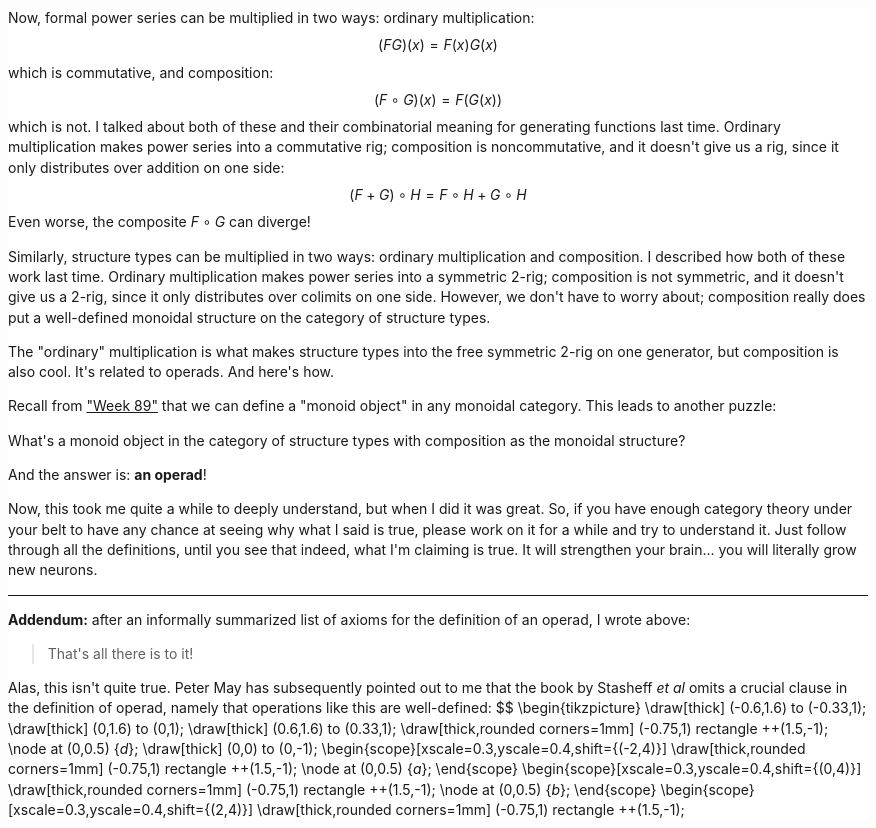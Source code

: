 Now, formal power series can be multiplied in two ways: ordinary
multiplication:
$$(FG)(x) = F(x) G(x)$$
which is commutative, and composition:
$$(F\circ G)(x) = F(G(x))$$
which is not. I talked about both of these and their combinatorial
meaning for generating functions last time. Ordinary multiplication
makes power series into a commutative rig; composition is
noncommutative, and it doesn't give us a rig, since it only distributes
over addition on one side:
$$(F+G)\circ H = F\circ H + G\circ H$$
Even worse, the composite $F\circ G$ can diverge!

Similarly, structure types can be multiplied in two ways: ordinary
multiplication and composition. I described how both of these work last
time. Ordinary multiplication makes power series into a symmetric $2$-rig;
composition is not symmetric, and it doesn't give us a $2$-rig, since it
only distributes over colimits on one side. However, we don't have to
worry about; composition really does put a well-defined monoidal
structure on the category of structure types.

The "ordinary" multiplication is what makes structure types into the
free symmetric $2$-rig on one generator, but composition is also cool.
It's related to operads. And here's how.

Recall from ["Week 89"](#week89) that we can define a "monoid
object" in any monoidal category. This leads to another puzzle:

What's a monoid object in the category of structure types with
composition as the monoidal structure?

And the answer is: **an operad**!

Now, this took me quite a while to deeply understand, but when I did it
was great. So, if you have enough category theory under your belt to
have any chance at seeing why what I said is true, please work on it for
a while and try to understand it. Just follow through all the
definitions, until you see that indeed, what I'm claiming is true. It
will strengthen your brain... you will literally grow new neurons.

------------------------------------------------------------------------

**Addendum:** after an informally summarized list of axioms for the
definition of an operad, I wrote above:

> That's all there is to it!

Alas, this isn't quite true. Peter May has subsequently pointed out to
me that the book by Stasheff *et al* omits a crucial clause in the
definition of operad, namely that operations like this are well-defined:
$$
  \begin{tikzpicture}
    \draw[thick] (-0.6,1.6) to (-0.33,1);
    \draw[thick] (0,1.6) to (0,1);
    \draw[thick] (0.6,1.6) to (0.33,1);
    \draw[thick,rounded corners=1mm] (-0.75,1) rectangle ++(1.5,-1);
    \node at (0,0.5) {$d$};
    \draw[thick] (0,0) to (0,-1);
    \begin{scope}[xscale=0.3,yscale=0.4,shift={(-2,4)}]
      \draw[thick,rounded corners=1mm] (-0.75,1) rectangle ++(1.5,-1);
      \node at (0,0.5) {$a$};
    \end{scope}
    \begin{scope}[xscale=0.3,yscale=0.4,shift={(0,4)}]
      \draw[thick,rounded corners=1mm] (-0.75,1) rectangle ++(1.5,-1);
      \node at (0,0.5) {$b$};
    \end{scope}
    \begin{scope}[xscale=0.3,yscale=0.4,shift={(2,4)}]
      \draw[thick,rounded corners=1mm] (-0.75,1) rectangle ++(1.5,-1);
